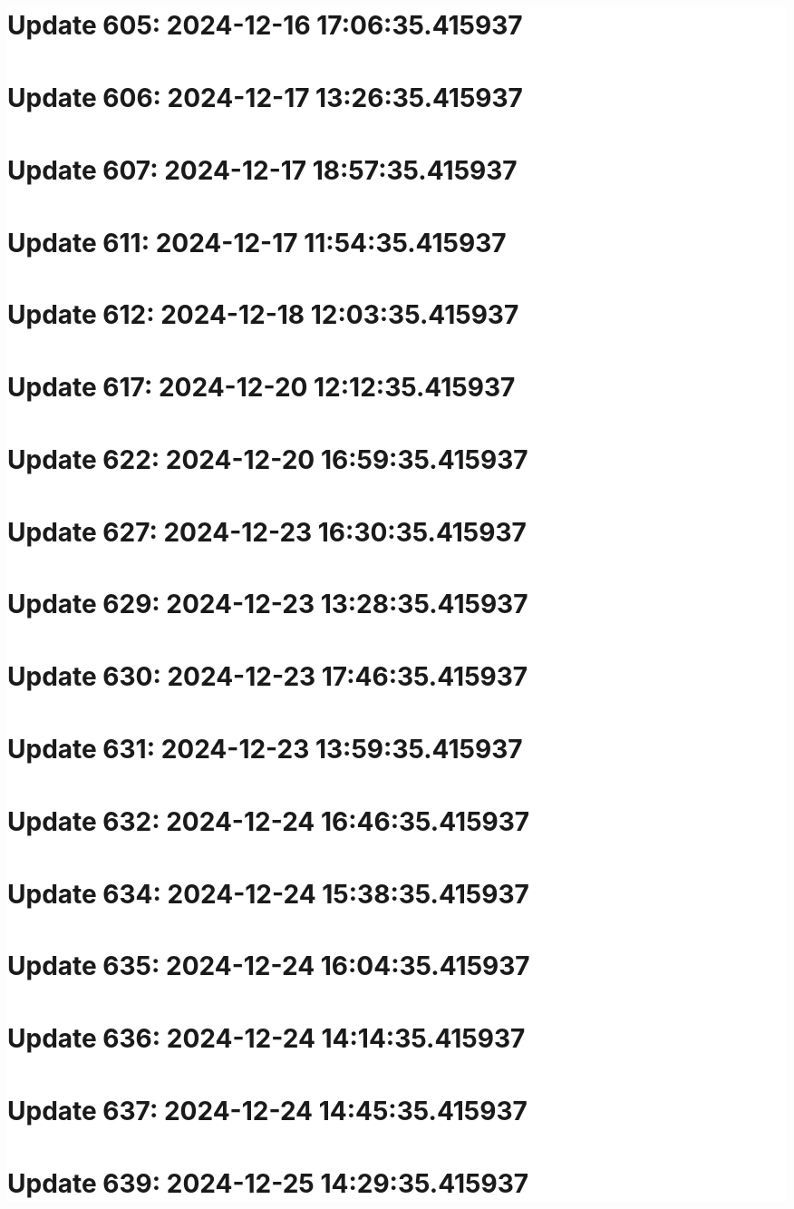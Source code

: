 # Update 605: 2024-12-16 17:06:35.415937

# Update 606: 2024-12-17 13:26:35.415937

# Update 607: 2024-12-17 18:57:35.415937

# Update 611: 2024-12-17 11:54:35.415937

# Update 612: 2024-12-18 12:03:35.415937

# Update 617: 2024-12-20 12:12:35.415937

# Update 622: 2024-12-20 16:59:35.415937

# Update 627: 2024-12-23 16:30:35.415937

# Update 629: 2024-12-23 13:28:35.415937

# Update 630: 2024-12-23 17:46:35.415937

# Update 631: 2024-12-23 13:59:35.415937

# Update 632: 2024-12-24 16:46:35.415937

# Update 634: 2024-12-24 15:38:35.415937

# Update 635: 2024-12-24 16:04:35.415937

# Update 636: 2024-12-24 14:14:35.415937

# Update 637: 2024-12-24 14:45:35.415937

# Update 639: 2024-12-25 14:29:35.415937
